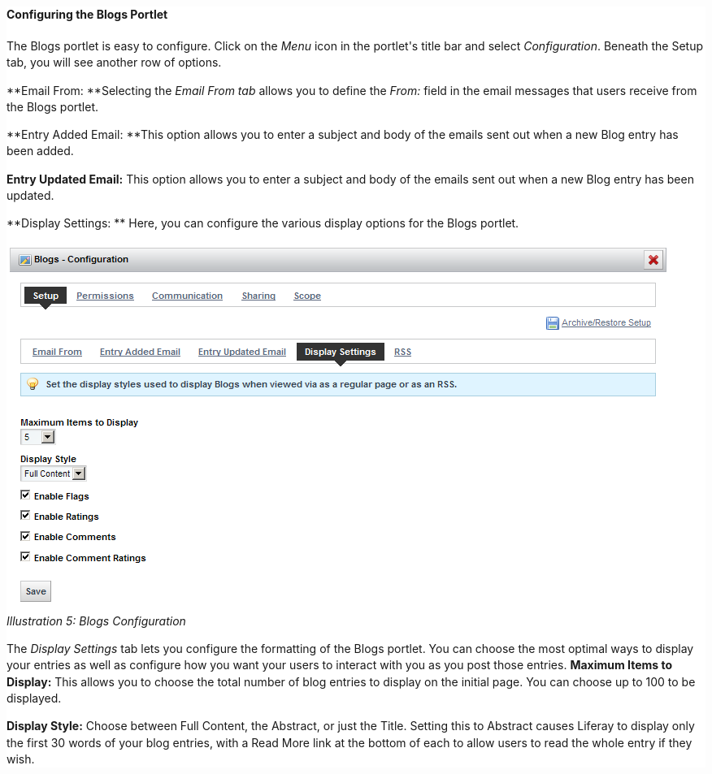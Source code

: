 #### Configuring the Blogs Portlet

The Blogs portlet is easy to configure. Click on the *Menu* icon in the
portlet's title bar and select *Configuration*. Beneath the Setup tab,
you will see another row of options.

**Email From: **Selecting the *Email From tab* allows you to define the
*From:* field in the email messages that users receive from the Blogs
portlet.

**Entry Added Email: **This option allows you to enter a subject and
body of the emails sent out when a new Blog entry has been added.

**Entry Updated Email:** This option allows you to enter a subject and
body of the emails sent out when a new Blog entry has been updated.

**Display Settings: ** Here, you can configure the various display
options for the Blogs portlet.

![image](../../images/portal-admin-ch5_html_m1aaf3fd4.png)*Illustration 5: Blogs
Configuration*

The *Display Settings* tab lets you configure the formatting of the
Blogs portlet. You can choose the most optimal ways to display your
entries as well as configure how you want your users to interact with
you as you post those entries.
**Maximum Items to Display:** This allows you to choose the total number
of blog entries to display on the initial page. You can choose up to 100
to be displayed.

**Display Style:** Choose between Full Content, the Abstract, or just
the Title. Setting this to Abstract causes Liferay to display only the
first 30 words of your blog entries, with a Read More link at the bottom
of each to allow users to read the whole entry if they wish.
